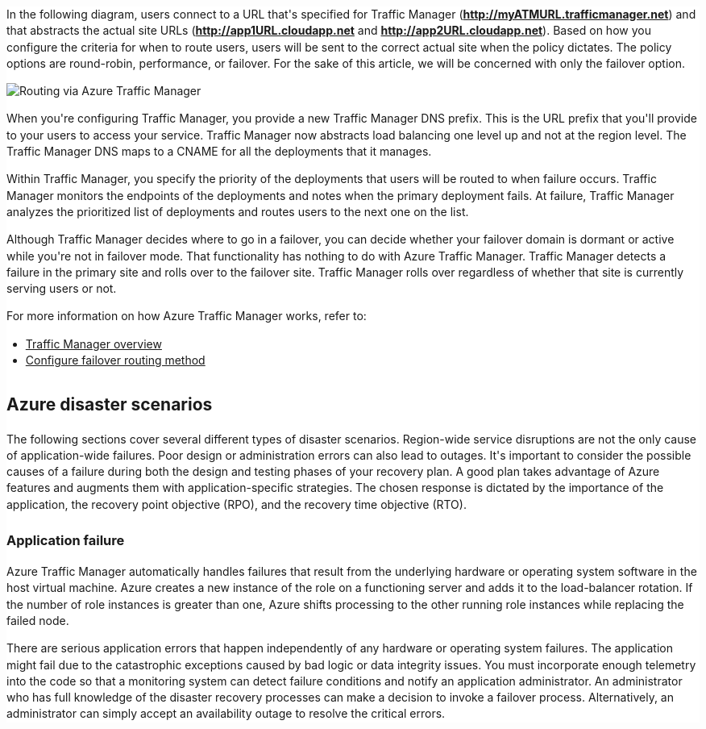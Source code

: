 In the following diagram, users connect to a URL that's specified for Traffic Manager (**http://myATMURL.trafficmanager.net**) and that abstracts the actual site URLs (**http://app1URL.cloudapp.net** and **http://app2URL.cloudapp.net**). Based on how you configure the criteria for when to route users, users will be sent to the correct actual site when the policy dictates. The policy options are round-robin, performance, or failover. For the sake of this article, we will be concerned with only the failover option.

![Routing via Azure Traffic Manager](./media/resiliency-disaster-recovery-azure-applications/routing-using-azure-traffic-manager.png)

When you're configuring Traffic Manager, you provide a new Traffic Manager DNS prefix. This is the URL prefix that you'll provide to your users to access your service. Traffic Manager now abstracts load balancing one level up and not at the region level. The Traffic Manager DNS maps to a CNAME for all the deployments that it manages.

Within Traffic Manager, you specify the priority of the deployments that users will be routed to when failure occurs. Traffic Manager monitors the endpoints of the deployments and notes when the primary deployment fails. At failure, Traffic Manager analyzes the prioritized list of deployments and routes users to the next one on the list.

Although Traffic Manager decides where to go in a failover, you can decide whether your failover domain is dormant or active while you're not in failover mode. That functionality has nothing to do with Azure Traffic Manager. Traffic Manager detects a failure in the primary site and rolls over to the failover site. Traffic Manager rolls over regardless of whether that site is currently serving users or not.

For more information on how Azure Traffic Manager works, refer to:

* [Traffic Manager overview](../traffic-manager/traffic-manager-overview.md)
* [Configure failover routing method](../traffic-manager/traffic-manager-configure-failover-routing-method.md)

## Azure disaster scenarios
The following sections cover several different types of disaster scenarios. Region-wide service disruptions are not the only cause of application-wide failures. Poor design or administration errors can also lead to outages. It's important to consider the possible causes of a failure during both the design and testing phases of your recovery plan. A good plan takes advantage of Azure features and augments them with application-specific strategies. The chosen response is dictated by the importance of the application, the recovery point objective (RPO), and the recovery time objective (RTO).

### Application failure
Azure Traffic Manager automatically handles failures that result from the underlying hardware or operating system software in the host virtual machine. Azure creates a new instance of the role on a functioning server and adds it to the load-balancer rotation. If the number of role instances is greater than one, Azure shifts processing to the other running role instances while replacing the failed node.

There are serious application errors that happen independently of any hardware or operating system failures. The application might fail due to the catastrophic exceptions caused by bad logic or data integrity issues. You must incorporate enough telemetry into the code so that a monitoring system can detect failure conditions and notify an application administrator. An administrator who has full knowledge of the disaster recovery processes can make a decision to invoke a failover process. Alternatively, an administrator can simply accept an availability outage to resolve the critical errors.
